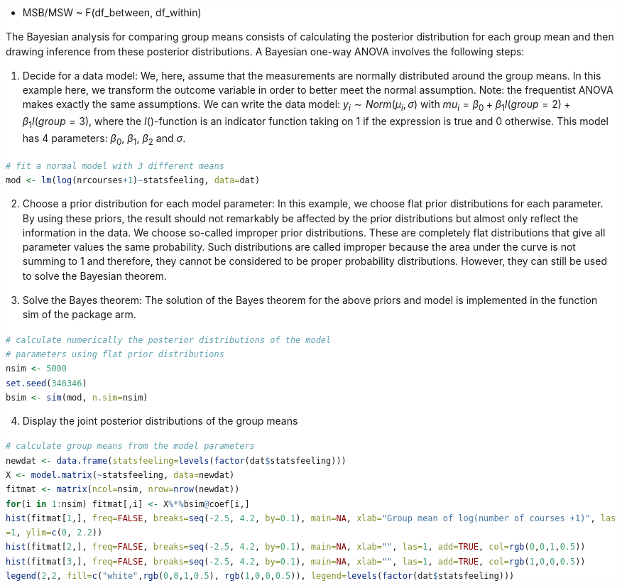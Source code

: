 * MSB/MSW ~ F(df_between, df_within)


The Bayesian analysis for comparing group means consists of calculating the posterior distribution for each group mean and then drawing inference from these posterior distributions. 
A Bayesian one-way ANOVA involves the following steps:  
1. Decide for a data model: We, here, assume that the measurements are normally distributed around the group means. In this example here, we transform the outcome variable in order to better meet the normal assumption. Note: the frequentist ANOVA makes exactly the same assumptions. We can write the data model: $y_i\sim Norm(\mu_i,\sigma)$ with $mu_i= \beta_0 + \beta_1I(group=2) +\beta_1I(group=3)$, where the $I()$-function is an indicator function taking on 1 if the expression is true and 0 otherwise. This model has 4 parameters: $\beta_0$,  $\beta_1$, $\beta_2$ and $\sigma$. 


```r
# fit a normal model with 3 different means
mod <- lm(log(nrcourses+1)~statsfeeling, data=dat)
```

2. Choose a prior distribution for each model parameter: In this example, we choose flat prior distributions for each parameter. By using these priors, the result should not remarkably be affected by the prior distributions but almost only reflect the information in the data. We choose so-called improper prior distributions. These are completely flat distributions that give all parameter values the same probability. Such distributions are called improper because the area under the curve is not summing to 1 and therefore, they cannot be considered to be proper probability distributions. However, they can still be used to solve the Bayesian theorem.  

3. Solve the Bayes theorem: The solution of the Bayes theorem for the above priors and model is implemented in the function sim of the package arm. 


```r
# calculate numerically the posterior distributions of the model 
# parameters using flat prior distributions
nsim <- 5000
set.seed(346346)
bsim <- sim(mod, n.sim=nsim)
```

4. Display the joint posterior distributions of the group means  



```r
# calculate group means from the model parameters
newdat <- data.frame(statsfeeling=levels(factor(dat$statsfeeling)))
X <- model.matrix(~statsfeeling, data=newdat)
fitmat <- matrix(ncol=nsim, nrow=nrow(newdat))
for(i in 1:nsim) fitmat[,i] <- X%*%bsim@coef[i,]
hist(fitmat[1,], freq=FALSE, breaks=seq(-2.5, 4.2, by=0.1), main=NA, xlab="Group mean of log(number of courses +1)", las=1, ylim=c(0, 2.2))
hist(fitmat[2,], freq=FALSE, breaks=seq(-2.5, 4.2, by=0.1), main=NA, xlab="", las=1, add=TRUE, col=rgb(0,0,1,0.5))
hist(fitmat[3,], freq=FALSE, breaks=seq(-2.5, 4.2, by=0.1), main=NA, xlab="", las=1, add=TRUE, col=rgb(1,0,0,0.5))
legend(2,2, fill=c("white",rgb(0,0,1,0.5), rgb(1,0,0,0.5)), legend=levels(factor(dat$statsfeeling)))
```
